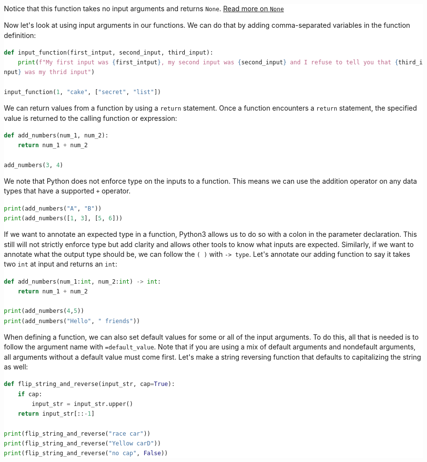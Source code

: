 Notice that this function takes no input arguments and returns `None`. [Read more on `None`](https://docs.python.org/3/c-api/none.html)

Now let's look at using input arguments in our functions. We can do that by adding comma-separated variables in the function definition:

```python
def input_function(first_intput, second_input, third_input):
    print(f"My first input was {first_intput}, my second input was {second_input} and I refuse to tell you that {third_input} was my thrid input")

input_function(1, "cake", ["secret", "list"])
```

We can return values from a function by using a `return` statement. Once a function encounters a `return` statement, the specified value is returned to the calling function or expression:

```python
def add_numbers(num_1, num_2):
    return num_1 + num_2

add_numbers(3, 4)
```

We note that Python does not enforce type on the inputs to a function. This means we can use the addition operator on any data types that have a supported `+` operator.

```python
print(add_numbers("A", "B"))
print(add_numbers([1, 3], [5, 6]))
```

If we want to annotate an expected type in a function, Python3 allows us to do so with a colon in the parameter declaration. This still will not strictly enforce type but add clarity and allows other tools to know what inputs are expected. Similarly, if we want to annotate what the output type should be, we can follow the `( )` with `-> type`. Let's annotate our adding function to say it takes two `int` at input and returns an `int`:

```python
def add_numbers(num_1:int, num_2:int) -> int:
    return num_1 + num_2

print(add_numbers(4,5))
print(add_numbers("Hello", " friends"))
```

When defining a function, we can also set default values for some or all of the input arguments. To do this, all that is needed is to follow the argument name with `=default_value`. Note that if you are using a mix of default arguments and nondefault arguments, all arguments without a default value must come first. Let's make a string reversing function that defaults to capitalizing the string as well:

```python
def flip_string_and_reverse(input_str, cap=True):
    if cap:
        input_str = input_str.upper()
    return input_str[::-1]

print(flip_string_and_reverse("race car"))
print(flip_string_and_reverse("Yellow carD"))
print(flip_string_and_reverse("no cap", False))
```
